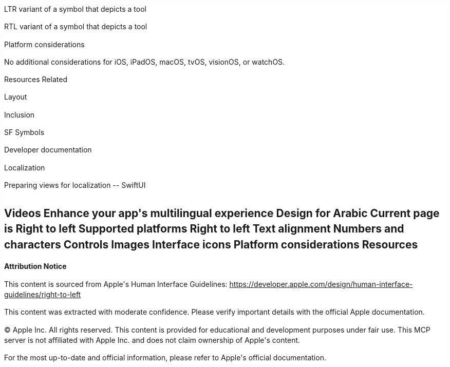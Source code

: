 LTR variant of a symbol that depicts a tool

RTL variant of a symbol that depicts a tool

Platform considerations

No additional considerations for iOS, iPadOS, macOS, tvOS, visionOS, or watchOS.

Resources
Related

Layout

Inclusion

SF Symbols

Developer documentation

Localization

Preparing views for localization -- SwiftUI

Videos
Enhance your app's multilingual experience
Design for Arabic
Current page is Right to left
Supported platforms
Right to left
Text alignment
Numbers and characters
Controls
Images
Interface icons
Platform considerations
Resources
---

**Attribution Notice**

This content is sourced from Apple's Human Interface Guidelines: https://developer.apple.com/design/human-interface-guidelines/right-to-left

This content was extracted with moderate confidence. Please verify important details with the official Apple documentation.

© Apple Inc. All rights reserved. This content is provided for educational and development purposes under fair use. This MCP server is not affiliated with Apple Inc. and does not claim ownership of Apple's content.

For the most up-to-date and official information, please refer to Apple's official documentation.
